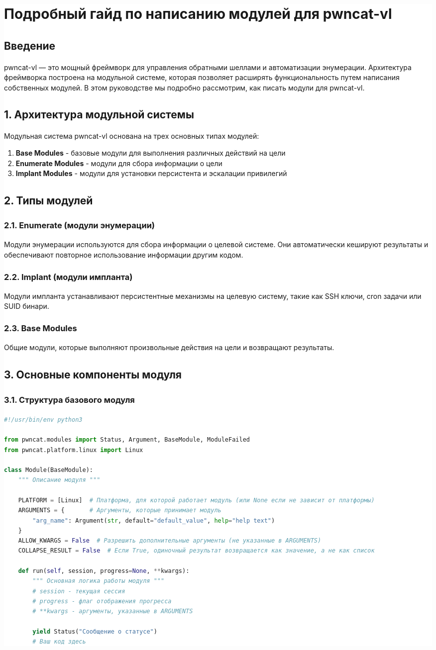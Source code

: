 # Подробный гайд по написанию модулей для pwncat-vl

## Введение

pwncat-vl — это мощный фреймворк для управления обратными шеллами и автоматизации энумерации. Архитектура фреймворка построена на модульной системе, которая позволяет расширять функциональность путем написания собственных модулей. В этом руководстве мы подробно рассмотрим, как писать модули для pwncat-vl.

## 1. Архитектура модульной системы

Модульная система pwncat-vl основана на трех основных типах модулей:

1. **Base Modules** - базовые модули для выполнения различных действий на цели
2. **Enumerate Modules** - модули для сбора информации о цели
3. **Implant Modules** - модули для установки персистента и эскалации привилегий

## 2. Типы модулей

### 2.1. Enumerate (модули энумерации)
Модули энумерации используются для сбора информации о целевой системе. Они автоматически кешируют результаты и обеспечивают повторное использование информации другим кодом.

### 2.2. Implant (модули импланта)
Модули импланта устанавливают персистентные механизмы на целевую систему, такие как SSH ключи, cron задачи или SUID бинари.

### 2.3. Base Modules
Общие модули, которые выполняют произвольные действия на цели и возвращают результаты.

## 3. Основные компоненты модуля

### 3.1. Структура базового модуля

```python
#!/usr/bin/env python3

from pwncat.modules import Status, Argument, BaseModule, ModuleFailed
from pwncat.platform.linux import Linux

class Module(BaseModule):
    """ Описание модуля """
    
    PLATFORM = [Linux]  # Платформа, для которой работает модуль (или None если не зависит от платформы)
    ARGUMENTS = {       # Аргументы, которые принимает модуль
        "arg_name": Argument(str, default="default_value", help="help text")
    }
    ALLOW_KWARGS = False  # Разрешить дополнительные аргументы (не указанные в ARGUMENTS)
    COLLAPSE_RESULT = False  # Если True, одиночный результат возвращается как значение, а не как список
    
    def run(self, session, progress=None, **kwargs):
        """ Основная логика работы модуля """
        # session - текущая сессия
        # progress - флаг отображения прогресса
        # **kwargs - аргументы, указанные в ARGUMENTS
        
        yield Status("Сообщение о статусе")
        # Ваш код здесь
```